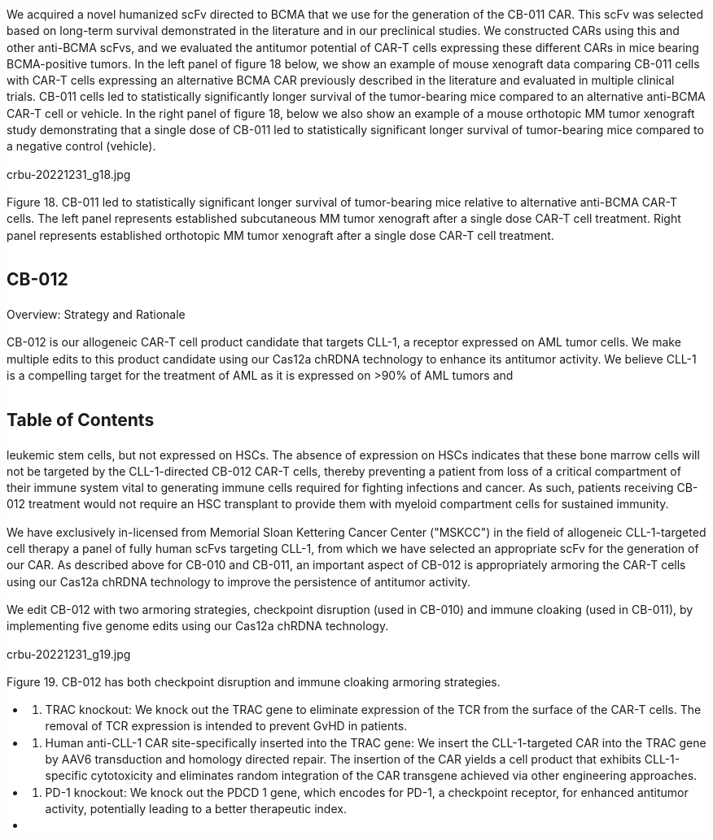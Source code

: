 <p>We acquired a novel humanized scFv directed to BCMA that we use for the generation of the CB-011 CAR. This scFv was selected based on long-term survival demonstrated in the literature and in our preclinical studies. We constructed CARs using this and other anti-BCMA scFvs, and we evaluated the antitumor potential of CAR-T cells expressing these different CARs in mice bearing BCMA-positive tumors. In the left panel of figure 18 below, we show an example of mouse xenograft data comparing CB-011 cells with CAR-T cells expressing an alternative BCMA CAR previously described in the literature and evaluated in multiple clinical trials. CB-011 cells led to statistically significantly longer survival of the tumor-bearing mice compared to an alternative anti-BCMA CAR-T cell or vehicle. In the right panel of figure 18, below we also show an example of a mouse orthotopic MM tumor xenograft study demonstrating that a single dose of CB-011 led to statistically significant longer survival of tumor-bearing mice compared to a negative control (vehicle).</p>
<p>crbu-20221231_g18.jpg</p>
<p>Figure 18. CB-011 led to statistically significant longer survival of tumor-bearing mice relative to alternative anti-BCMA CAR-T cells. The left panel represents established subcutaneous MM tumor xenograft after a single dose CAR-T cell treatment. Right panel represents established orthotopic MM tumor xenograft after a single dose CAR-T cell treatment.</p>
<h2>CB-012</h2>
<p>Overview: Strategy and Rationale</p>
<p>CB-012 is our allogeneic CAR-T cell product candidate that targets CLL-1, a receptor expressed on AML tumor cells. We make multiple edits to this product candidate using our Cas12a chRDNA technology to enhance its antitumor activity. We believe CLL-1 is a compelling target for the treatment of AML as it is expressed on &gt;90% of AML tumors and</p>
<h2>Table of Contents</h2>
<p>leukemic stem cells, but not expressed on HSCs. The absence of expression on HSCs indicates that these bone marrow cells will not be targeted by the CLL-1-directed CB-012 CAR-T cells, thereby preventing a patient from loss of a critical compartment of their immune system vital to generating immune cells required for fighting infections and cancer. As such, patients receiving CB-012 treatment would not require an HSC transplant to provide them with myeloid compartment cells for sustained immunity.</p>
<p>We have exclusively in-licensed from Memorial Sloan Kettering Cancer Center ("MSKCC") in the field of allogeneic CLL-1-targeted cell therapy a panel of fully human scFvs targeting CLL-1, from which we have selected an appropriate scFv for the generation of our CAR. As described above for CB-010 and CB-011, an important aspect of CB-012 is appropriately armoring the CAR-T cells using our Cas12a chRDNA technology to improve the persistence of antitumor activity.</p>
<p>We edit CB-012 with two armoring strategies, checkpoint disruption (used in CB-010) and immune cloaking (used in CB-011), by implementing five genome edits using our Cas12a chRDNA technology.</p>
<p>crbu-20221231_g19.jpg</p>
<p>Figure 19. CB-012 has both checkpoint disruption and immune cloaking armoring strategies.</p>
<ul>
<li>
<ol>
<li>TRAC knockout: We knock out the TRAC gene to eliminate expression of the TCR from the surface of the CAR-T cells. The removal of TCR expression is intended to prevent GvHD in patients.</li>
</ol>
</li>
<li>
<ol>
<li>Human anti-CLL-1 CAR site-specifically inserted into the TRAC gene: We insert the CLL-1-targeted CAR into the TRAC gene by AAV6 transduction and homology directed repair. The insertion of the CAR yields a cell product that exhibits CLL-1-specific cytotoxicity and eliminates random integration of the CAR transgene achieved via other engineering approaches.</li>
</ol>
</li>
<li>
<ol>
<li>PD-1 knockout: We knock out the PDCD 1 gene, which encodes for PD-1, a checkpoint receptor, for enhanced antitumor activity, potentially leading to a better therapeutic index.</li>
</ol>
</li>
<li>
<ol>